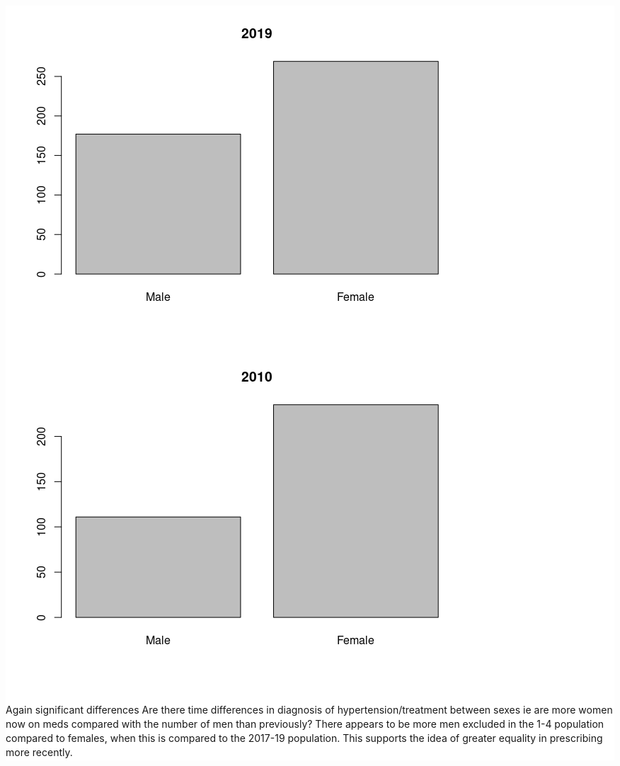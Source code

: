 ![](bpupfandnaEng_files/figure-html/unnamed-chunk-16-1.png)![](bpupfandnaEng_files/figure-html/unnamed-chunk-16-2.png)

Again significant differences
Are there time differences in diagnosis of hypertension/treatment between sexes 
ie are more women now on meds compared with the number of men than previously?
There appears to be more men excluded in the 1-4 population compared to females, when this is compared to the 2017-19 population. This supports the idea of greater equality in prescribing more recently.
